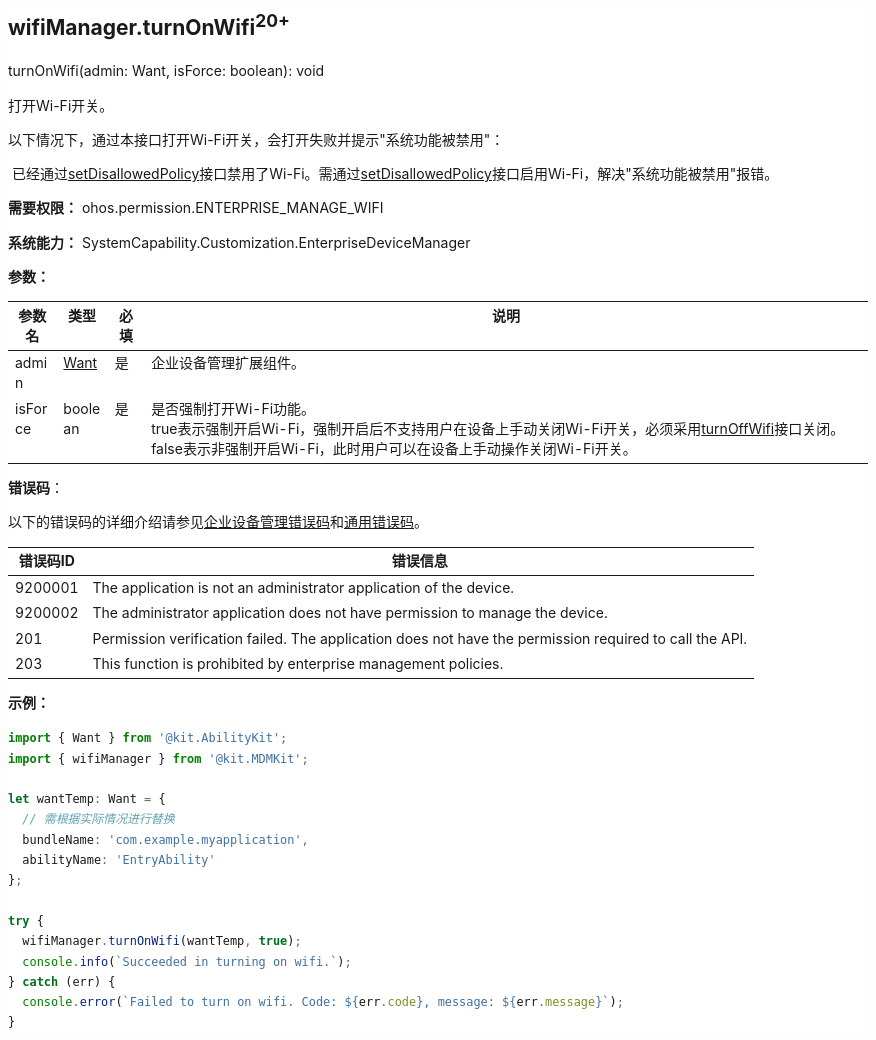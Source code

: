 ## wifiManager.turnOnWifi<sup>20+</sup>

turnOnWifi(admin: Want, isForce: boolean): void

打开Wi-Fi开关。

以下情况下，通过本接口打开Wi-Fi开关，会打开失败并提示"系统功能被禁用"：

​	已经通过[setDisallowedPolicy](js-apis-enterprise-restrictions.md#restrictionssetdisallowedpolicy)接口禁用了Wi-Fi。需通过[setDisallowedPolicy](js-apis-enterprise-restrictions.md#restrictionssetdisallowedpolicy)接口启用Wi-Fi，解决"系统功能被禁用"报错。

**需要权限：** ohos.permission.ENTERPRISE_MANAGE_WIFI

**系统能力：** SystemCapability.Customization.EnterpriseDeviceManager



**参数：**

| 参数名  | 类型                                                    | 必填 | 说明                                                         |
| ------- | ------------------------------------------------------- | ---- | ------------------------------------------------------------ |
| admin   | [Want](../apis-ability-kit/js-apis-app-ability-want.md) | 是   | 企业设备管理扩展组件。                                       |
| isForce | boolean                                                 | 是   | 是否强制打开Wi-Fi功能。<br/>true表示强制开启Wi-Fi，强制开启后不支持用户在设备上手动关闭Wi-Fi开关，必须采用[turnOffWifi](#wifimanagerturnoffwifi20)接口关闭。false表示非强制开启Wi-Fi，此时用户可以在设备上手动操作关闭Wi-Fi开关。 |

**错误码**：

以下的错误码的详细介绍请参见[企业设备管理错误码](errorcode-enterpriseDeviceManager.md)和[通用错误码](../errorcode-universal.md)。

| 错误码ID | 错误信息                                                     |
| -------- | ------------------------------------------------------------ |
| 9200001  | The application is not an administrator application of the device. |
| 9200002  | The administrator application does not have permission to manage the device. |
| 201      | Permission verification failed. The application does not have the permission required to call the API. |
| 203      | This function is prohibited by enterprise management policies. |

**示例：**

```ts
import { Want } from '@kit.AbilityKit';
import { wifiManager } from '@kit.MDMKit';

let wantTemp: Want = {
  // 需根据实际情况进行替换
  bundleName: 'com.example.myapplication',
  abilityName: 'EntryAbility'
};

try {
  wifiManager.turnOnWifi(wantTemp, true);
  console.info(`Succeeded in turning on wifi.`);
} catch (err) {
  console.error(`Failed to turn on wifi. Code: ${err.code}, message: ${err.message}`);
}
```

